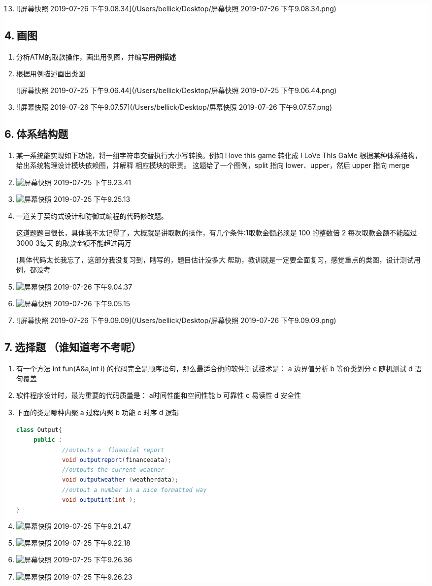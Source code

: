13. ![屏幕快照 2019-07-26 下午9.08.34](/Users/bellick/Desktop/屏幕快照 2019-07-26 下午9.08.34.png)

## 4. 画图

1. 分析ATM的取款操作，画出用例图，并编写**用例描述**

2. 根据用例描述画出类图

   ![屏幕快照 2019-07-25 下午9.06.44](/Users/bellick/Desktop/屏幕快照 2019-07-25 下午9.06.44.png)

3. ![屏幕快照 2019-07-26 下午9.07.57](/Users/bellick/Desktop/屏幕快照 2019-07-26 下午9.07.57.png)

## 6. 体系结构题

1. 某一系统能实现如下功能，将一组字符串交替执行大小写转换。例如 I love this game 转化成 I LoVe ThIs GaMe 根据某种体系结构，给出系统物理设计模块依赖图，并解释
   相应模块的职责。
   这题给了一个图例，split 指向 lower、upper，然后 upper 指向 merge

2. ![屏幕快照 2019-07-25 下午9.23.41](http://ww2.sinaimg.cn/large/006tNc79ly1g5cejlq91gj30j70oawoa.jpg)

3. ![屏幕快照 2019-07-25 下午9.25.13](http://ww4.sinaimg.cn/large/006tNc79ly1g5ceku5qc5j30ic0co42t.jpg)

4. 一道关于契约式设计和防御式编程的代码修改题。

   这道题题目很长，具体我不太记得了，大概就是讲取款的操作，有几个条件:1取款金额必须是 100 的整数倍 2 每次取款金额不能超过 3000 3每天 的取款金额不能超过两万 

   (具体代码太长我忘了，这部分我没复习到，瞎写的，题目估计没多大 帮助，教训就是一定要全面复习，感觉重点的类图，设计测试用例，都没考 

5. ![屏幕快照 2019-07-26 下午9.04.37](http://ww2.sinaimg.cn/large/006tNc79ly1g5djlu76xwj30ek03zwgh.jpg)

6. ![屏幕快照 2019-07-26 下午9.05.15](http://ww3.sinaimg.cn/large/006tNc79ly1g5djmbjzjej30do08c0w2.jpg)

7. ![屏幕快照 2019-07-26 下午9.09.09](/Users/bellick/Desktop/屏幕快照 2019-07-26 下午9.09.09.png)

## 7. 选择题 （谁知道考不考呢）

1. 有一个方法 int fun(A&a,int i) 的代码完全是顺序语句，那么最适合他的软件测试技术是： a 边界值分析 b 等价类划分 c 随机测试 d 语句覆盖

2. 软件程序设计时，最为重要的代码质量是： a时间性能和空间性能 b 可靠性 c 易读性 d 安全性

3. 下面的类是哪种内聚  a 过程内聚 b 功能 c 时序 d 逻辑

   ```java
   class Output{
     	public :
     			//outputs a  financial report 
     			void outputreport(financedata);
     			//outputs the current weather 
     			void outputweather (weatherdata);
     			//output a number in a nice formatted way
     			void outputint(int );
   }
   ```

4. ![屏幕快照 2019-07-25 下午9.21.47](http://ww3.sinaimg.cn/large/006tNc79ly1g5cehgor2rj30de0kt7bb.jpg)

5. ![屏幕快照 2019-07-25 下午9.22.18](http://ww3.sinaimg.cn/large/006tNc79ly1g5cehsg9sij30cz03p3zx.jpg)

6. ![屏幕快照 2019-07-25 下午9.26.36](http://ww4.sinaimg.cn/large/006tNc79ly1g5ceman8gvj30h70kwtks.jpg)

7. ![屏幕快照 2019-07-25 下午9.26.23](http://ww1.sinaimg.cn/large/006tNc79ly1g5cemijgmmj30ip05t0w1.jpg)



